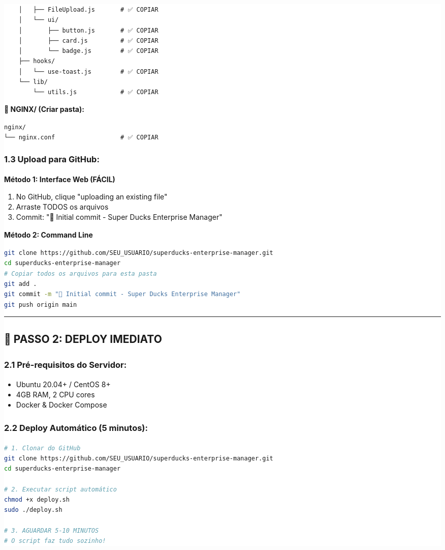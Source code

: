 ```
    │   ├── FileUpload.js       # ✅ COPIAR
    │   └── ui/
    │       ├── button.js       # ✅ COPIAR
    │       ├── card.js         # ✅ COPIAR
    │       └── badge.js        # ✅ COPIAR
    ├── hooks/
    │   └── use-toast.js        # ✅ COPIAR
    └── lib/
        └── utils.js            # ✅ COPIAR
```

**📁 NGINX/ (Criar pasta):**
```
nginx/
└── nginx.conf                  # ✅ COPIAR
```

### **1.3 Upload para GitHub:**

**Método 1: Interface Web (FÁCIL)**
1. No GitHub, clique "uploading an existing file"
2. Arraste TODOS os arquivos
3. Commit: "🚀 Initial commit - Super Ducks Enterprise Manager"

**Método 2: Command Line**
```bash
git clone https://github.com/SEU_USUARIO/superducks-enterprise-manager.git
cd superducks-enterprise-manager
# Copiar todos os arquivos para esta pasta
git add .
git commit -m "🚀 Initial commit - Super Ducks Enterprise Manager"
git push origin main
```

---

## 🚀 **PASSO 2: DEPLOY IMEDIATO**

### **2.1 Pré-requisitos do Servidor:**
- Ubuntu 20.04+ / CentOS 8+
- 4GB RAM, 2 CPU cores
- Docker & Docker Compose

### **2.2 Deploy Automático (5 minutos):**
```bash
# 1. Clonar do GitHub
git clone https://github.com/SEU_USUARIO/superducks-enterprise-manager.git
cd superducks-enterprise-manager

# 2. Executar script automático
chmod +x deploy.sh
sudo ./deploy.sh

# 3. AGUARDAR 5-10 MINUTOS
# O script faz tudo sozinho!
```
